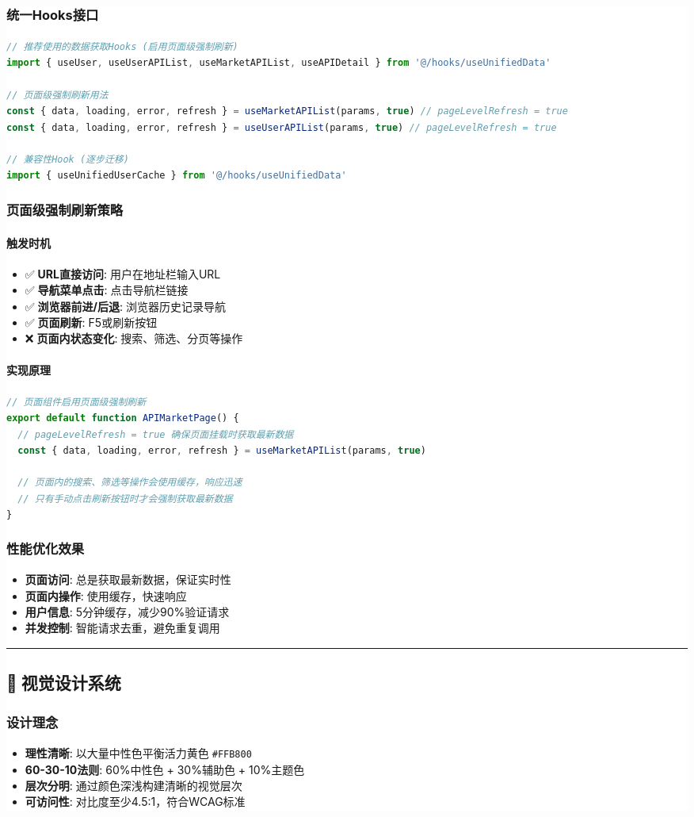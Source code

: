 ### 统一Hooks接口

```typescript
// 推荐使用的数据获取Hooks (启用页面级强制刷新)
import { useUser, useUserAPIList, useMarketAPIList, useAPIDetail } from '@/hooks/useUnifiedData'

// 页面级强制刷新用法
const { data, loading, error, refresh } = useMarketAPIList(params, true) // pageLevelRefresh = true
const { data, loading, error, refresh } = useUserAPIList(params, true) // pageLevelRefresh = true

// 兼容性Hook (逐步迁移)
import { useUnifiedUserCache } from '@/hooks/useUnifiedData'
```

### 页面级强制刷新策略

#### 触发时机

- ✅ **URL直接访问**: 用户在地址栏输入URL
- ✅ **导航菜单点击**: 点击导航栏链接
- ✅ **浏览器前进/后退**: 浏览器历史记录导航
- ✅ **页面刷新**: F5或刷新按钮
- ❌ **页面内状态变化**: 搜索、筛选、分页等操作

#### 实现原理

```typescript
// 页面组件启用页面级强制刷新
export default function APIMarketPage() {
  // pageLevelRefresh = true 确保页面挂载时获取最新数据
  const { data, loading, error, refresh } = useMarketAPIList(params, true)

  // 页面内的搜索、筛选等操作会使用缓存，响应迅速
  // 只有手动点击刷新按钮时才会强制获取最新数据
}
```

### 性能优化效果

- **页面访问**: 总是获取最新数据，保证实时性
- **页面内操作**: 使用缓存，快速响应
- **用户信息**: 5分钟缓存，减少90%验证请求
- **并发控制**: 智能请求去重，避免重复调用

---

## 🎨 视觉设计系统

### 设计理念

- **理性清晰**: 以大量中性色平衡活力黄色 `#FFB800`
- **60-30-10法则**: 60%中性色 + 30%辅助色 + 10%主题色
- **层次分明**: 通过颜色深浅构建清晰的视觉层次
- **可访问性**: 对比度至少4.5:1，符合WCAG标准
